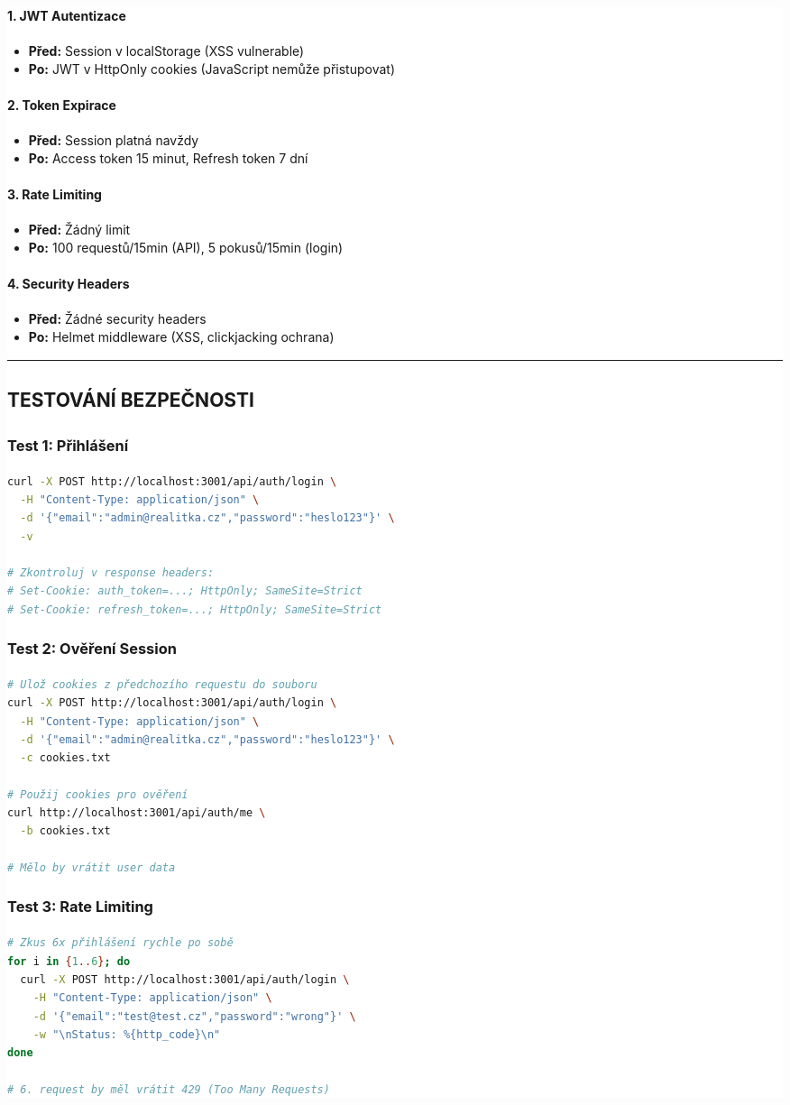 #### 1. JWT Autentizace
- **Před:** Session v localStorage (XSS vulnerable)
- **Po:** JWT v HttpOnly cookies (JavaScript nemůže přistupovat)

#### 2. Token Expirace
- **Před:** Session platná navždy
- **Po:** Access token 15 minut, Refresh token 7 dní

#### 3. Rate Limiting
- **Před:** Žádný limit
- **Po:** 100 requestů/15min (API), 5 pokusů/15min (login)

#### 4. Security Headers
- **Před:** Žádné security headers
- **Po:** Helmet middleware (XSS, clickjacking ochrana)

---

## TESTOVÁNÍ BEZPEČNOSTI

### Test 1: Přihlášení

```bash
curl -X POST http://localhost:3001/api/auth/login \
  -H "Content-Type: application/json" \
  -d '{"email":"admin@realitka.cz","password":"heslo123"}' \
  -v

# Zkontroluj v response headers:
# Set-Cookie: auth_token=...; HttpOnly; SameSite=Strict
# Set-Cookie: refresh_token=...; HttpOnly; SameSite=Strict
```

### Test 2: Ověření Session

```bash
# Ulož cookies z předchozího requestu do souboru
curl -X POST http://localhost:3001/api/auth/login \
  -H "Content-Type: application/json" \
  -d '{"email":"admin@realitka.cz","password":"heslo123"}' \
  -c cookies.txt

# Použij cookies pro ověření
curl http://localhost:3001/api/auth/me \
  -b cookies.txt

# Mělo by vrátit user data
```

### Test 3: Rate Limiting

```bash
# Zkus 6x přihlášení rychle po sobě
for i in {1..6}; do
  curl -X POST http://localhost:3001/api/auth/login \
    -H "Content-Type: application/json" \
    -d '{"email":"test@test.cz","password":"wrong"}' \
    -w "\nStatus: %{http_code}\n"
done

# 6. request by měl vrátit 429 (Too Many Requests)
```
